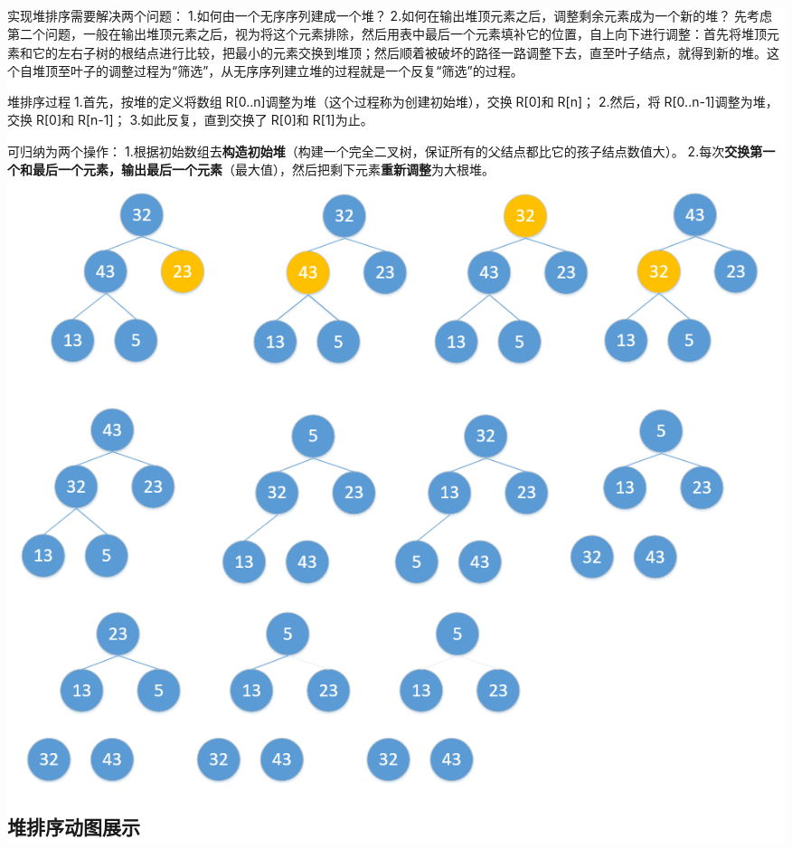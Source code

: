 实现堆排序需要解决两个问题：
1.如何由一个无序序列建成一个堆？
2.如何在输出堆顶元素之后，调整剩余元素成为一个新的堆？
先考虑第二个问题，一般在输出堆顶元素之后，视为将这个元素排除，然后用表中最后一个元素填补它的位置，自上向下进行调整：首先将堆顶元素和它的左右子树的根结点进行比较，把最小的元素交换到堆顶；然后顺着被破坏的路径一路调整下去，直至叶子结点，就得到新的堆。这个自堆顶至叶子的调整过程为“筛选”，从无序序列建立堆的过程就是一个反复“筛选”的过程。

堆排序过程
1.首先，按堆的定义将数组 R[0..n]调整为堆（这个过程称为创建初始堆），交换 R[0]和 R[n]；
2.然后，将 R[0..n-1]调整为堆，交换 R[0]和 R[n-1]；
3.如此反复，直到交换了 R[0]和 R[1]为止。

可归纳为两个操作：
1.根据初始数组去**构造初始堆**（构建一个完全二叉树，保证所有的父结点都比它的孩子结点数值大）。
2.每次**交换第一个和最后一个元素，输出最后一个元素**（最大值），然后把剩下元素**重新调整**为大根堆。 

![heap](img/heap.png)

## 堆排序动图展示
